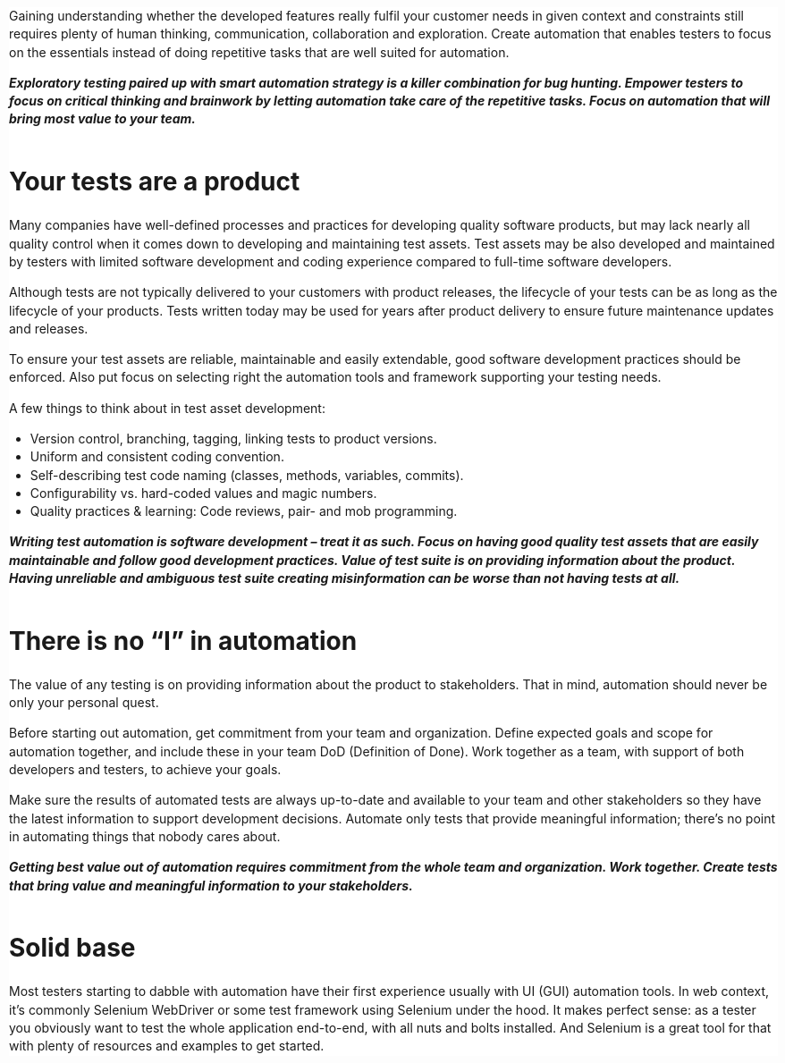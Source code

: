 Gaining understanding whether the developed features really fulfil your customer needs in given context and constraints still requires plenty of human thinking, communication, collaboration and exploration. Create automation that enables testers to focus on the essentials instead of doing repetitive tasks that are well suited for automation.

**_Exploratory testing paired up with smart automation strategy is a killer combination for bug hunting. Empower testers to focus on critical thinking and brainwork by letting automation take care of the repetitive tasks. Focus on automation that will bring most value to your team._**

# Your tests are a product
Many companies have well-defined processes and practices for developing quality software products, but may lack nearly all quality control when it comes down to developing and maintaining test assets. Test assets may be also developed and maintained by testers with limited software development and coding experience compared to full-time software developers.

Although tests are not typically delivered to your customers with product releases, the lifecycle of your tests can be as long as the lifecycle of your products. Tests written today may be used for years after product delivery to ensure future maintenance updates and releases.

To ensure your test assets are reliable, maintainable and easily extendable, good software development practices should be enforced. Also put focus on selecting right the automation tools and framework supporting your testing needs.

A few things to think about in test asset development:

* Version control, branching, tagging, linking tests to product versions.
* Uniform and consistent coding convention.
* Self-describing test code naming (classes, methods, variables, commits).
* Configurability vs. hard-coded values and magic numbers.
* Quality practices & learning: Code reviews, pair- and mob programming.

**_Writing test automation is software development – treat it as such. Focus on having good quality test assets that are easily maintainable and follow good development practices. Value of test suite is on providing information about the product. Having unreliable and ambiguous test suite creating misinformation can be worse than not having tests at all._**

# There is no “I” in automation
The value of any testing is on providing information about the product to stakeholders. That in mind, automation should never be only your personal quest.

Before starting out automation, get commitment from your team and organization. Define expected goals and scope for automation together, and include these in your team DoD (Definition of Done). Work together as a team, with support of both developers and testers, to achieve your goals.

Make sure the results of automated tests are always up-to-date and available to your team and other stakeholders so they have the latest information to support development decisions. Automate only tests that provide meaningful information; there’s no point in automating things that nobody cares about.

**_Getting best value out of automation requires commitment from the whole team and organization. Work together. Create tests that bring value and meaningful information to your stakeholders._**

# Solid base
Most testers starting to dabble with automation have their first experience usually with UI (GUI) automation tools. In web context, it’s commonly Selenium WebDriver or some test framework using Selenium under the hood. It makes perfect sense: as a tester you obviously want to test the whole application end-to-end, with all nuts and bolts installed. And Selenium is a great tool for that with plenty of resources and examples to get started.
